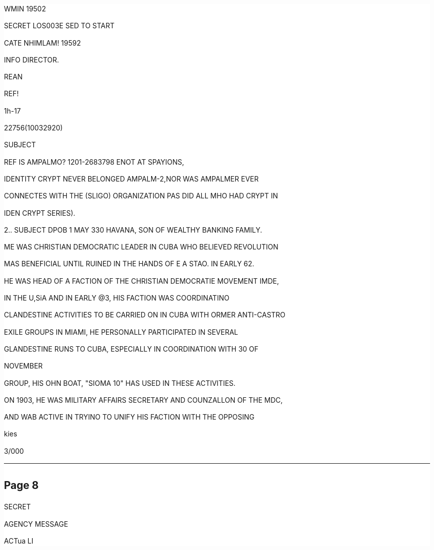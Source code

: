 WMIN 19502

SECRET LOS003E SED TO START

CATE NHIMLAM! 19592

INFO DIRECTOR.

REAN

REF!

1h-17

22756(10032920)

SUBJECT

REF IS AMPALMO? 1201-2683798 ENOT AT SPAYIONS,

IDENTITY CRYPT NEVER BELONGED AMPALM-2,NOR WAS AMPALMER EVER

CONNECTES WITH THE (SLIGO) ORGANIZATION PAS DID ALL MHO HAD CRYPT IN

IDEN CRYPT SERIES).

2.. SUBJECT DPOB 1 MAY 330 HAVANA, SON OF WEALTHY BANKING FAMILY.

ME WAS CHRISTIAN DEMOCRATIC LEADER IN CUBA WHO BELIEVED REVOLUTION

MAS BENEFICIAL UNTIL RUINED IN THE HANDS OF E A STAO. IN EARLY 62.

HE WAS HEAD OF A FACTION OF THE CHRISTIAN DEMOCRATIE MOVEMENT IMDE,

IN THE U,SiA AND IN EARLY @3, HIS FACTION WAS COORDINATINO

CLANDESTINE ACTIVITIES TO BE CARRIED ON IN CUBA WITH ORMER ANTI-CASTRO

EXILE GROUPS IN MIAMI, HE PERSONALLY PARTICIPATED IN SEVERAL

GLANDESTINE RUNS TO CUBA, ESPECIALLY IN COORDINATION WITH 30 OF

NOVEMBER

GROUP, HIS OHN BOAT, "SIOMA 10" HAS USED IN THESE ACTIVITIES.

ON 1903, HE WAS MILITARY AFFAIRS SECRETARY AND COUNZALLON OF THE MDC,

AND WAB ACTIVE IN TRYINO TO UNIFY HIS FACTION WITH THE OPPOSING

kies

3/000

---

## Page 8

SECRET

AGENCY MESSAGE

ACTua LI
